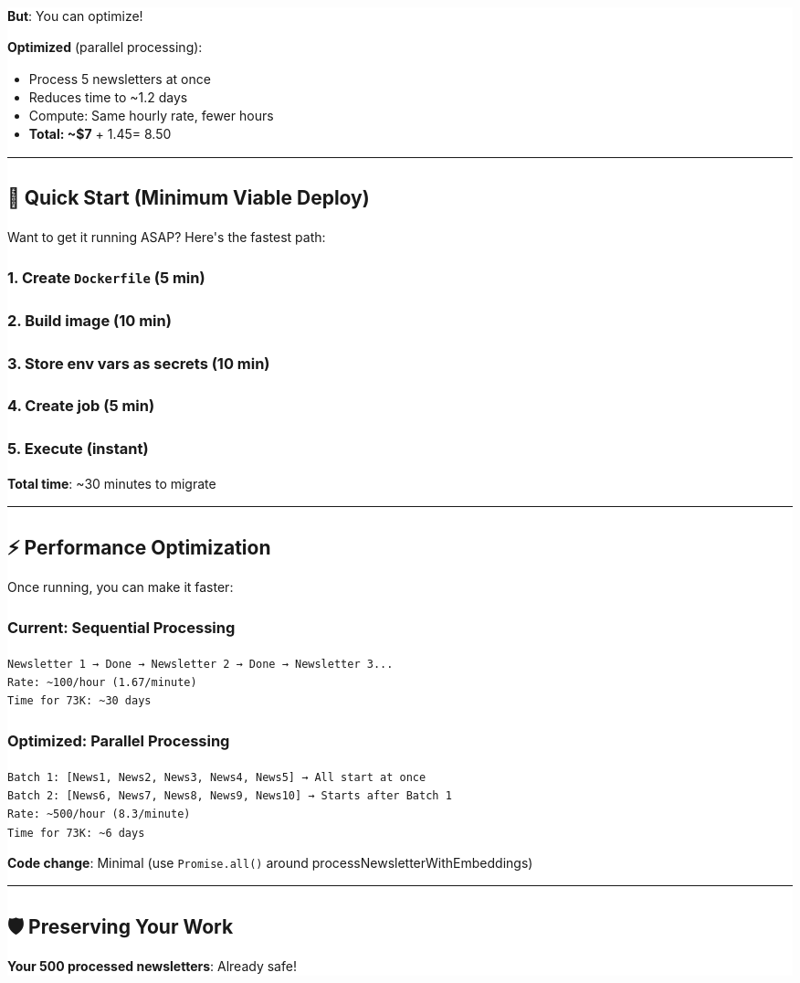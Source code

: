**But**: You can optimize!

**Optimized** (parallel processing):
- Process 5 newsletters at once
- Reduces time to ~1.2 days
- Compute: Same hourly rate, fewer hours
- **Total: ~$7** + $1.45 = ~$8.50

---

## 🚀 Quick Start (Minimum Viable Deploy)

Want to get it running ASAP? Here's the fastest path:

### 1. Create `Dockerfile` (5 min)
### 2. Build image (10 min)  
### 3. Store env vars as secrets (10 min)
### 4. Create job (5 min)
### 5. Execute (instant)

**Total time**: ~30 minutes to migrate

---

## ⚡ Performance Optimization

Once running, you can make it faster:

### Current: Sequential Processing
```
Newsletter 1 → Done → Newsletter 2 → Done → Newsletter 3...
Rate: ~100/hour (1.67/minute)
Time for 73K: ~30 days
```

### Optimized: Parallel Processing
```
Batch 1: [News1, News2, News3, News4, News5] → All start at once
Batch 2: [News6, News7, News8, News9, News10] → Starts after Batch 1
Rate: ~500/hour (8.3/minute)
Time for 73K: ~6 days
```

**Code change**: Minimal (use `Promise.all()` around processNewsletterWithEmbeddings)

---

## 🛡️ Preserving Your Work

**Your 500 processed newsletters**: Already safe!
